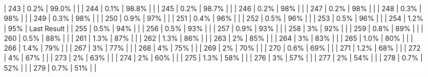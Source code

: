 | 243 | 0.2% | 99.0% |  |
| 244 | 0.1% | 98.8% |  |
| 245 | 0.2% | 98.7% |  |
| 246 | 0.2% | 98% |  |
| 247 | 0.2% | 98% |  |
| 248 | 0.3% | 98% |  |
| 249 | 0.3% | 98% |  |
| 250 | 0.9% | 97% |  |
| 251 | 0.4% | 96% |  |
| 252 | 0.5% | 96% |  |
| 253 | 0.5% | 96% |  |
| 254 | 1.2% | 95% | Last Result |
| 255 | 0.5% | 94% |  |
| 256 | 0.5% | 93% |  |
| 257 | 0.9% | 93% |  |
| 258 | 3% | 92% |  |
| 259 | 0.8% | 89% |  |
| 260 | 0.5% | 88% |  |
| 261 | 1.3% | 87% |  |
| 262 | 1.3% | 86% |  |
| 263 | 2% | 85% |  |
| 264 | 3% | 83% |  |
| 265 | 1.0% | 80% |  |
| 266 | 1.4% | 79% |  |
| 267 | 3% | 77% |  |
| 268 | 4% | 75% |  |
| 269 | 2% | 70% |  |
| 270 | 0.6% | 69% |  |
| 271 | 1.2% | 68% |  |
| 272 | 4% | 67% |  |
| 273 | 2% | 63% |  |
| 274 | 2% | 60% |  |
| 275 | 1.3% | 58% |  |
| 276 | 3% | 57% |  |
| 277 | 2% | 54% |  |
| 278 | 0.7% | 52% |  |
| 279 | 0.7% | 51% |  |